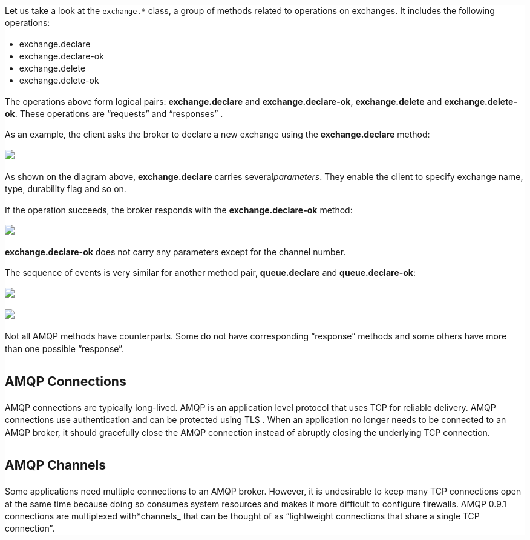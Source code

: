 Let us take a look at the `exchange.*` class, a group of methods
related to operations on exchanges. It includes the following
operations:

 * exchange.declare
 * exchange.declare-ok
 * exchange.delete
 * exchange.delete-ok

The operations above form logical pairs: **exchange.declare** and
**exchange.declare-ok**, **exchange.delete** and **exchange.delete-ok**.
These operations are “requests” and “responses” .

As an example, the client asks the broker to declare a new exchange
using the **exchange.declare** method:

![](https://img.skitch.com/20110720-c4qjdhmdrih9bn56npqnic4die.jpg)

As shown on the diagram above, **exchange.declare** carries
several*parameters*. They enable the client to specify exchange name,
type, durability flag and so on.

If the operation succeeds, the broker responds with the
**exchange.declare-ok** method:

![](https://img.skitch.com/20110720-m4ptjbnex2sa52g6wdwj3e9ahm.jpg)

**exchange.declare-ok** does not carry any parameters except for the
channel number.

The sequence of events is very similar for another method pair,
**queue.declare** and **queue.declare-ok**:

![](https://img.skitch.com/20110720-tmxswrie71ubb5m5nh8n17idhk.jpg)

![](https://img.skitch.com/20110720-g67urxg75c71qtwhwsjs684323.jpg)

Not all AMQP methods have counterparts. Some do not have corresponding
“response” methods and some others have more than one possible
“response”.

## AMQP Connections

AMQP connections are typically long-lived. AMQP is an application level
protocol that uses TCP for reliable delivery. AMQP connections use
authentication and can be protected using TLS . When an application no
longer needs to be connected to an AMQP broker, it should gracefully
close the AMQP connection instead of abruptly closing the underlying TCP
connection.

## AMQP Channels

Some applications need multiple connections to an AMQP broker. However,
it is undesirable to keep many TCP connections open at the same time
because doing so consumes system resources and makes it more difficult
to configure firewalls. AMQP 0.9.1 connections are multiplexed
with*channels\_ that can be thought of as “lightweight connections that
share a single TCP connection”.
